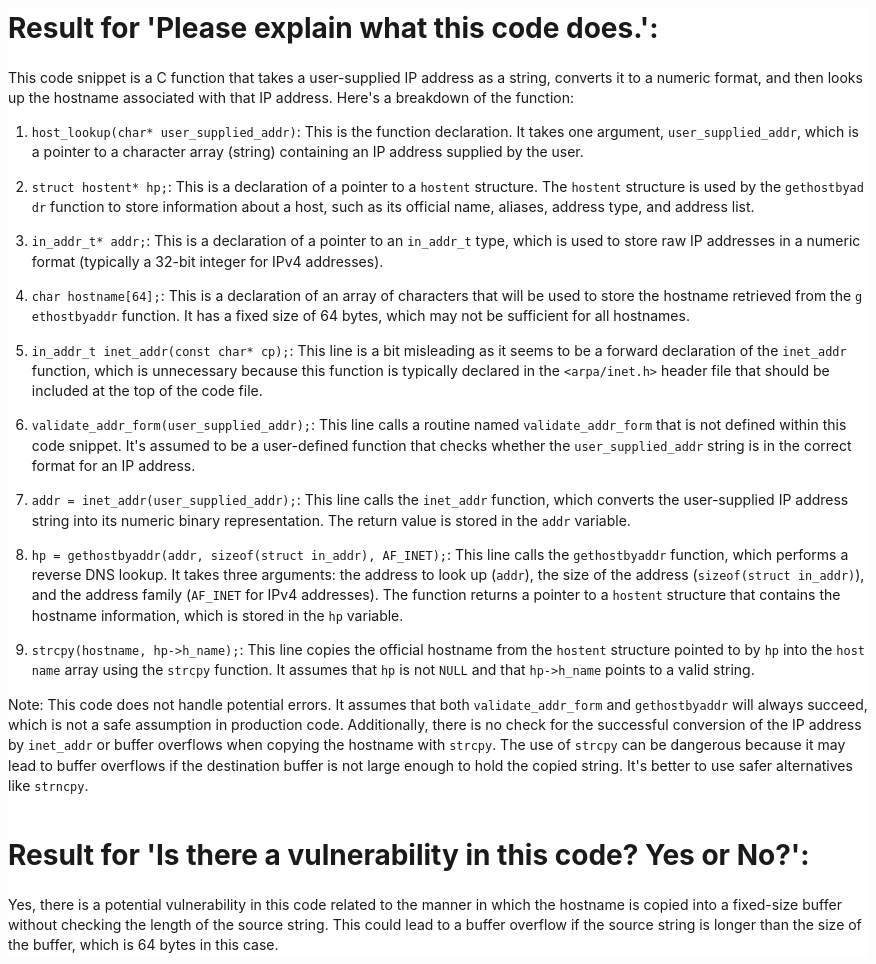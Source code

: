 
 # Result for 'Please explain what this code does.':
This code snippet is a C function that takes a user-supplied IP address as a string, converts it to a numeric format, and then looks up the hostname associated with that IP address. Here's a breakdown of the function:

1. `host_lookup(char* user_supplied_addr)`: This is the function declaration. It takes one argument, `user_supplied_addr`, which is a pointer to a character array (string) containing an IP address supplied by the user.

2. `struct hostent* hp;`: This is a declaration of a pointer to a `hostent` structure. The `hostent` structure is used by the `gethostbyaddr` function to store information about a host, such as its official name, aliases, address type, and address list.

3. `in_addr_t* addr;`: This is a declaration of a pointer to an `in_addr_t` type, which is used to store raw IP addresses in a numeric format (typically a 32-bit integer for IPv4 addresses).

4. `char hostname[64];`: This is a declaration of an array of characters that will be used to store the hostname retrieved from the `gethostbyaddr` function. It has a fixed size of 64 bytes, which may not be sufficient for all hostnames.

5. `in_addr_t inet_addr(const char* cp);`: This line is a bit misleading as it seems to be a forward declaration of the `inet_addr` function, which is unnecessary because this function is typically declared in the `<arpa/inet.h>` header file that should be included at the top of the code file.

6. `validate_addr_form(user_supplied_addr);`: This line calls a routine named `validate_addr_form` that is not defined within this code snippet. It's assumed to be a user-defined function that checks whether the `user_supplied_addr` string is in the correct format for an IP address.

7. `addr = inet_addr(user_supplied_addr);`: This line calls the `inet_addr` function, which converts the user-supplied IP address string into its numeric binary representation. The return value is stored in the `addr` variable.

8. `hp = gethostbyaddr(addr, sizeof(struct in_addr), AF_INET);`: This line calls the `gethostbyaddr` function, which performs a reverse DNS lookup. It takes three arguments: the address to look up (`addr`), the size of the address (`sizeof(struct in_addr)`), and the address family (`AF_INET` for IPv4 addresses). The function returns a pointer to a `hostent` structure that contains the hostname information, which is stored in the `hp` variable.

9. `strcpy(hostname, hp->h_name);`: This line copies the official hostname from the `hostent` structure pointed to by `hp` into the `hostname` array using the `strcpy` function. It assumes that `hp` is not `NULL` and that `hp->h_name` points to a valid string.

Note: This code does not handle potential errors. It assumes that both `validate_addr_form` and `gethostbyaddr` will always succeed, which is not a safe assumption in production code. Additionally, there is no check for the successful conversion of the IP address by `inet_addr` or buffer overflows when copying the hostname with `strcpy`. The use of `strcpy` can be dangerous because it may lead to buffer overflows if the destination buffer is not large enough to hold the copied string. It's better to use safer alternatives like `strncpy`.


 # Result for 'Is there a vulnerability in this code? Yes or No?':
Yes, there is a potential vulnerability in this code related to the manner in which the hostname is copied into a fixed-size buffer without checking the length of the source string. This could lead to a buffer overflow if the source string is longer than the size of the buffer, which is 64 bytes in this case.
